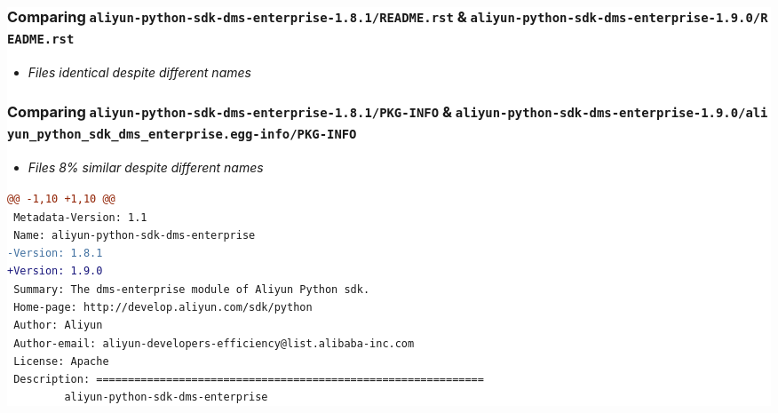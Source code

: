 ### Comparing `aliyun-python-sdk-dms-enterprise-1.8.1/README.rst` & `aliyun-python-sdk-dms-enterprise-1.9.0/README.rst`

 * *Files identical despite different names*

### Comparing `aliyun-python-sdk-dms-enterprise-1.8.1/PKG-INFO` & `aliyun-python-sdk-dms-enterprise-1.9.0/aliyun_python_sdk_dms_enterprise.egg-info/PKG-INFO`

 * *Files 8% similar despite different names*

```diff
@@ -1,10 +1,10 @@
 Metadata-Version: 1.1
 Name: aliyun-python-sdk-dms-enterprise
-Version: 1.8.1
+Version: 1.9.0
 Summary: The dms-enterprise module of Aliyun Python sdk.
 Home-page: http://develop.aliyun.com/sdk/python
 Author: Aliyun
 Author-email: aliyun-developers-efficiency@list.alibaba-inc.com
 License: Apache
 Description: =============================================================
         aliyun-python-sdk-dms-enterprise
```

